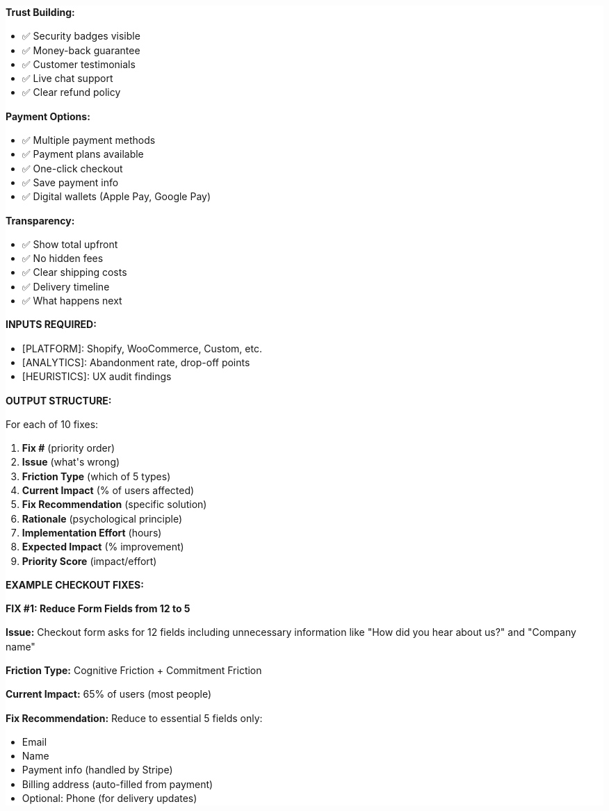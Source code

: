 **Trust Building:**
- ✅ Security badges visible
- ✅ Money-back guarantee
- ✅ Customer testimonials
- ✅ Live chat support
- ✅ Clear refund policy

**Payment Options:**
- ✅ Multiple payment methods
- ✅ Payment plans available
- ✅ One-click checkout
- ✅ Save payment info
- ✅ Digital wallets (Apple Pay, Google Pay)

**Transparency:**
- ✅ Show total upfront
- ✅ No hidden fees
- ✅ Clear shipping costs
- ✅ Delivery timeline
- ✅ What happens next

**INPUTS REQUIRED:**
- [PLATFORM]: Shopify, WooCommerce, Custom, etc.
- [ANALYTICS]: Abandonment rate, drop-off points
- [HEURISTICS]: UX audit findings

**OUTPUT STRUCTURE:**

For each of 10 fixes:

1. **Fix #** (priority order)
2. **Issue** (what's wrong)
3. **Friction Type** (which of 5 types)
4. **Current Impact** (% of users affected)
5. **Fix Recommendation** (specific solution)
6. **Rationale** (psychological principle)
7. **Implementation Effort** (hours)
8. **Expected Impact** (% improvement)
9. **Priority Score** (impact/effort)

**EXAMPLE CHECKOUT FIXES:**

**FIX #1: Reduce Form Fields from 12 to 5**

**Issue:**
Checkout form asks for 12 fields including unnecessary information like "How did you hear about us?" and "Company name"

**Friction Type:** Cognitive Friction + Commitment Friction

**Current Impact:** 65% of users (most people)

**Fix Recommendation:**
Reduce to essential 5 fields only:
- Email
- Name
- Payment info (handled by Stripe)
- Billing address (auto-filled from payment)
- Optional: Phone (for delivery updates)
